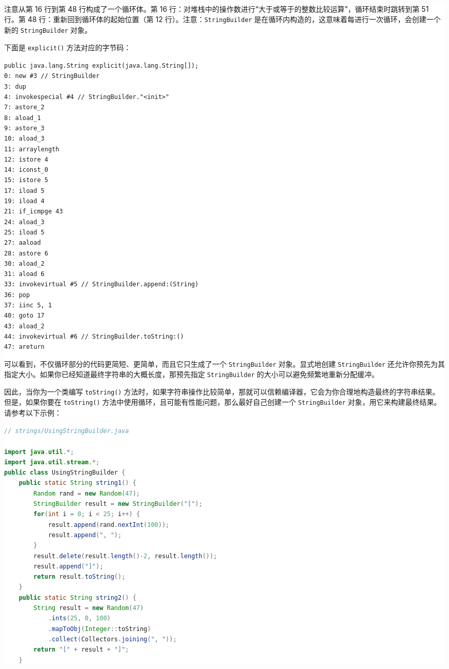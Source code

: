 注意从第 16 行到第 48 行构成了一个循环体。第 16 行：对堆栈中的操作数进行“大于或等于的整数比较运算”，循环结束时跳转到第 51 行。第 48 行：重新回到循环体的起始位置（第 12 行）。注意：`StringBuilder` 是在循环内构造的，这意味着每进行一次循环，会创建一个新的 `StringBuilder` 对象。

下面是 `explicit()` 方法对应的字节码：

```x86asm
public java.lang.String explicit(java.lang.String[]);
0: new #3 // StringBuilder
3: dup
4: invokespecial #4 // StringBuilder."<init>"
7: astore_2
8: aload_1
9: astore_3
10: aload_3
11: arraylength
12: istore 4
14: iconst_0
15: istore 5
17: iload 5
19: iload 4
21: if_icmpge 43
24: aload_3
25: iload 5
27: aaload
28: astore 6
30: aload_2
31: aload 6
33: invokevirtual #5 // StringBuilder.append:(String)
36: pop
37: iinc 5, 1
40: goto 17
43: aload_2
44: invokevirtual #6 // StringBuilder.toString:()
47: areturn
```

可以看到，不仅循环部分的代码更简短、更简单，而且它只生成了一个 `StringBuilder` 对象。显式地创建 `StringBuilder` 还允许你预先为其指定大小。如果你已经知道最终字符串的大概长度，那预先指定 `StringBuilder` 的大小可以避免频繁地重新分配缓冲。

因此，当你为一个类编写 `toString()` 方法时，如果字符串操作比较简单，那就可以信赖编译器，它会为你合理地构造最终的字符串结果。但是，如果你要在 `toString()` 方法中使用循环，且可能有性能问题，那么最好自己创建一个 `StringBuilder` 对象，用它来构建最终结果。请参考以下示例：

```java
// strings/UsingStringBuilder.java

import java.util.*;
import java.util.stream.*;
public class UsingStringBuilder {
    public static String string1() {
        Random rand = new Random(47);
        StringBuilder result = new StringBuilder("[");
        for(int i = 0; i < 25; i++) {
            result.append(rand.nextInt(100));
            result.append(", ");
        }
        result.delete(result.length()-2, result.length());
        result.append("]");
        return result.toString();
    }
    public static String string2() {
        String result = new Random(47)
            .ints(25, 0, 100)
            .mapToObj(Integer::toString)
            .collect(Collectors.joining(", "));
        return "[" + result + "]";
    }
```

[^1]: C++允许编程人员任意重载操作符。这通常是很复杂的过程（参见Prentice Hall于2000年编写的《Thinking in C++（第2版）》第10章），因此Java设计者认为这是很糟糕的功能，不应该纳入到Java中。起始重载操作符并没有糟糕到只能自己去重载的地步，但具有讽刺意味的是，与C++相比，在Java中使用操作符重载要容易得多。这一点可以在Python(参见[www.Python.org](http://www.python.org))和C#中看到，它们都有垃圾回收机制，操作符重载也简单易懂。
[^2]: Java并非在一开始就支持正则表达式，因此这个令人费解的语法是硬塞进来的。
[^3]: 网上还有很多实用并且成熟的正则表达式工具。
[^4]: input来自于[Galaxy Quest](https://en.wikipedia.org/wiki/Galaxy_Quest)中Taggart司令的一篇演讲。
[^5]: 我不知道他们是如何想出这个方法名的，或者它到底指的什么。这只是代码审查很重要的原因之一。